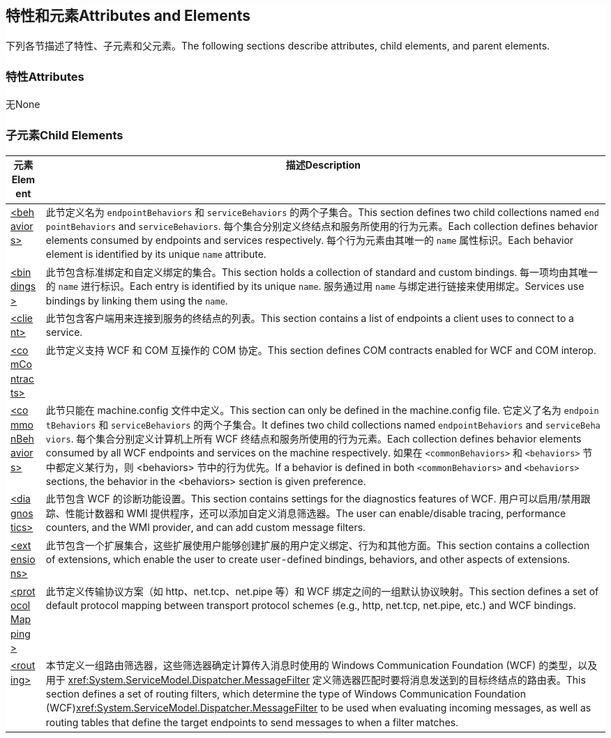   
## <a name="attributes-and-elements"></a><span data-ttu-id="4a028-105">特性和元素</span><span class="sxs-lookup"><span data-stu-id="4a028-105">Attributes and Elements</span></span>  

 <span data-ttu-id="4a028-106">下列各节描述了特性、子元素和父元素。</span><span class="sxs-lookup"><span data-stu-id="4a028-106">The following sections describe attributes, child elements, and parent elements.</span></span>  
  
### <a name="attributes"></a><span data-ttu-id="4a028-107">特性</span><span class="sxs-lookup"><span data-stu-id="4a028-107">Attributes</span></span>  

 <span data-ttu-id="4a028-108">无</span><span class="sxs-lookup"><span data-stu-id="4a028-108">None</span></span>  
  
### <a name="child-elements"></a><span data-ttu-id="4a028-109">子元素</span><span class="sxs-lookup"><span data-stu-id="4a028-109">Child Elements</span></span>  
  
|<span data-ttu-id="4a028-110">元素</span><span class="sxs-lookup"><span data-stu-id="4a028-110">Element</span></span>|<span data-ttu-id="4a028-111">描述</span><span class="sxs-lookup"><span data-stu-id="4a028-111">Description</span></span>|  
|-------------|-----------------|  
|[\<behaviors>](behaviors.md)|<span data-ttu-id="4a028-112">此节定义名为 `endpointBehaviors` 和 `serviceBehaviors` 的两个子集合。</span><span class="sxs-lookup"><span data-stu-id="4a028-112">This section defines two child collections named `endpointBehaviors` and `serviceBehaviors`.</span></span>  <span data-ttu-id="4a028-113">每个集合分别定义终结点和服务所使用的行为元素。</span><span class="sxs-lookup"><span data-stu-id="4a028-113">Each collection defines behavior elements consumed by endpoints and services respectively.</span></span> <span data-ttu-id="4a028-114">每个行为元素由其唯一的 `name` 属性标识。</span><span class="sxs-lookup"><span data-stu-id="4a028-114">Each behavior element is identified by its unique `name` attribute.</span></span>|  
|[\<bindings>](bindings.md)|<span data-ttu-id="4a028-115">此节包含标准绑定和自定义绑定的集合。</span><span class="sxs-lookup"><span data-stu-id="4a028-115">This section holds a collection of standard and custom bindings.</span></span> <span data-ttu-id="4a028-116">每一项均由其唯一的 `name` 进行标识。</span><span class="sxs-lookup"><span data-stu-id="4a028-116">Each entry is identified by its unique `name`.</span></span> <span data-ttu-id="4a028-117">服务通过用 `name` 与绑定进行链接来使用绑定。</span><span class="sxs-lookup"><span data-stu-id="4a028-117">Services use bindings by linking them using the `name`.</span></span>|  
|[\<client>](client.md)|<span data-ttu-id="4a028-118">此节包含客户端用来连接到服务的终结点的列表。</span><span class="sxs-lookup"><span data-stu-id="4a028-118">This section contains a list of endpoints a client uses to connect to a service.</span></span>|  
|[\<comContracts>](comcontracts.md)|<span data-ttu-id="4a028-119">此节定义支持 WCF 和 COM 互操作的 COM 协定。</span><span class="sxs-lookup"><span data-stu-id="4a028-119">This section defines COM contracts enabled for WCF and COM interop.</span></span>|  
|[\<commonBehaviors>](commonbehaviors.md)|<span data-ttu-id="4a028-120">此节只能在 machine.config 文件中定义。</span><span class="sxs-lookup"><span data-stu-id="4a028-120">This section can only be defined in the machine.config file.</span></span> <span data-ttu-id="4a028-121">它定义了名为 `endpointBehaviors` 和 `serviceBehaviors` 的两个子集合。</span><span class="sxs-lookup"><span data-stu-id="4a028-121">It defines two child collections named `endpointBehaviors` and `serviceBehaviors`.</span></span>  <span data-ttu-id="4a028-122">每个集合分别定义计算机上所有 WCF 终结点和服务所使用的行为元素。</span><span class="sxs-lookup"><span data-stu-id="4a028-122">Each collection defines behavior elements consumed by all WCF endpoints and services on the machine respectively.</span></span>  <span data-ttu-id="4a028-123">如果在 `<commonBehaviors>` 和 `<behaviors>` 节中都定义某行为，则 \<behaviors> 节中的行为优先。</span><span class="sxs-lookup"><span data-stu-id="4a028-123">If a behavior is defined in both `<commonBehaviors>` and `<behaviors>` sections, the behavior in the \<behaviors> section is given preference.</span></span>|  
|[\<diagnostics>](diagnostics.md)|<span data-ttu-id="4a028-124">此节包含 WCF 的诊断功能设置。</span><span class="sxs-lookup"><span data-stu-id="4a028-124">This section contains settings for the diagnostics features of WCF.</span></span> <span data-ttu-id="4a028-125">用户可以启用/禁用跟踪、性能计数器和 WMI 提供程序，还可以添加自定义消息筛选器。</span><span class="sxs-lookup"><span data-stu-id="4a028-125">The user can enable/disable tracing, performance counters, and the WMI provider, and can add custom message filters.</span></span>|  
|[\<extensions>](extensions-section.md)|<span data-ttu-id="4a028-126">此节包含一个扩展集合，这些扩展使用户能够创建扩展的用户定义绑定、行为和其他方面。</span><span class="sxs-lookup"><span data-stu-id="4a028-126">This section contains a collection of extensions, which enable the user to create user-defined bindings, behaviors, and other aspects of extensions.</span></span>|  
|[\<protocolMapping>](protocolmapping.md)|<span data-ttu-id="4a028-127">此节定义传输协议方案（如 http、net.tcp、net.pipe 等）和 WCF 绑定之间的一组默认协议映射。</span><span class="sxs-lookup"><span data-stu-id="4a028-127">This section defines a set of default protocol mapping between transport protocol schemes (e.g., http, net.tcp, net.pipe, etc.) and WCF bindings.</span></span>|  
|[\<routing>](routing.md)|<span data-ttu-id="4a028-128">本节定义一组路由筛选器，这些筛选器确定计算传入消息时使用的 Windows Communication Foundation (WCF) 的类型，以及用于 <xref:System.ServiceModel.Dispatcher.MessageFilter> 定义筛选器匹配时要将消息发送到的目标终结点的路由表。</span><span class="sxs-lookup"><span data-stu-id="4a028-128">This section defines a set of routing filters, which determine the type of Windows Communication Foundation (WCF)<xref:System.ServiceModel.Dispatcher.MessageFilter> to be used when evaluating incoming messages, as well as routing tables that define the target endpoints to send messages to when a filter matches.</span></span>|  